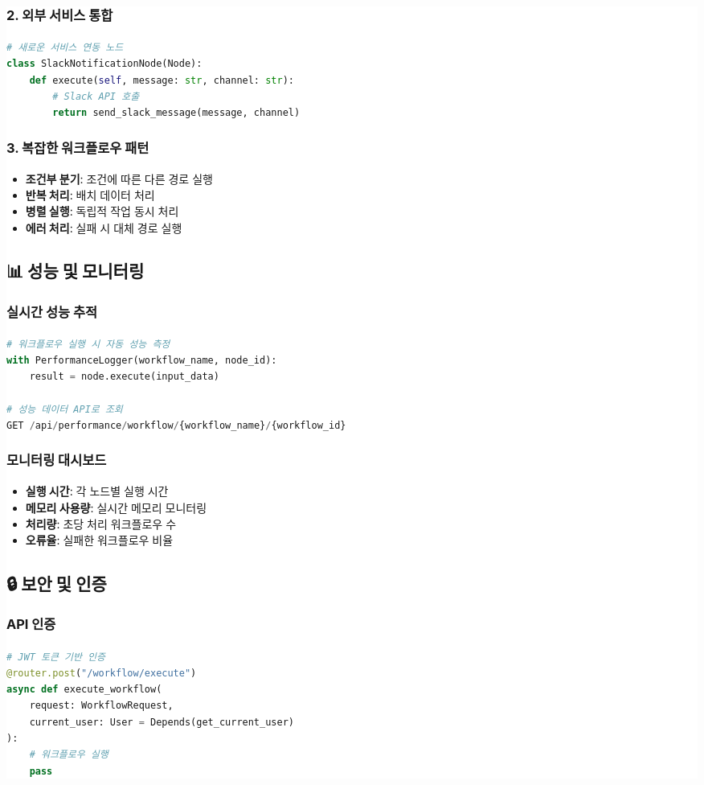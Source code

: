 ### 2. 외부 서비스 통합

```python
# 새로운 서비스 연동 노드
class SlackNotificationNode(Node):
    def execute(self, message: str, channel: str):
        # Slack API 호출
        return send_slack_message(message, channel)
```

### 3. 복잡한 워크플로우 패턴

- **조건부 분기**: 조건에 따른 다른 경로 실행
- **반복 처리**: 배치 데이터 처리
- **병렬 실행**: 독립적 작업 동시 처리
- **에러 처리**: 실패 시 대체 경로 실행

## 📊 성능 및 모니터링

### 실시간 성능 추적

```python
# 워크플로우 실행 시 자동 성능 측정
with PerformanceLogger(workflow_name, node_id):
    result = node.execute(input_data)
    
# 성능 데이터 API로 조회
GET /api/performance/workflow/{workflow_name}/{workflow_id}
```

### 모니터링 대시보드

- **실행 시간**: 각 노드별 실행 시간
- **메모리 사용량**: 실시간 메모리 모니터링
- **처리량**: 초당 처리 워크플로우 수
- **오류율**: 실패한 워크플로우 비율

## 🔒 보안 및 인증

### API 인증

```python
# JWT 토큰 기반 인증
@router.post("/workflow/execute")
async def execute_workflow(
    request: WorkflowRequest,
    current_user: User = Depends(get_current_user)
):
    # 워크플로우 실행
    pass
```
